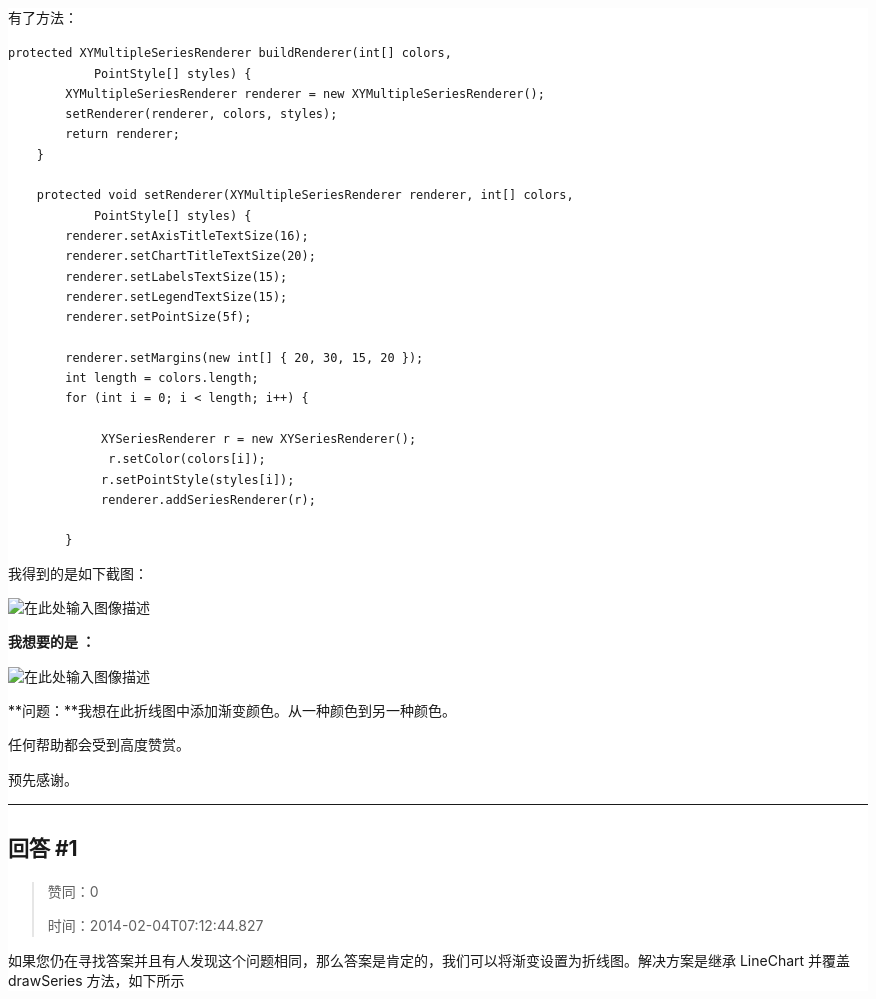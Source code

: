 
有了方法：

```
protected XYMultipleSeriesRenderer buildRenderer(int[] colors,
            PointStyle[] styles) {
        XYMultipleSeriesRenderer renderer = new XYMultipleSeriesRenderer();
        setRenderer(renderer, colors, styles);
        return renderer;
    }

    protected void setRenderer(XYMultipleSeriesRenderer renderer, int[] colors,
            PointStyle[] styles) {
        renderer.setAxisTitleTextSize(16);
        renderer.setChartTitleTextSize(20);
        renderer.setLabelsTextSize(15);
        renderer.setLegendTextSize(15);
        renderer.setPointSize(5f);

        renderer.setMargins(new int[] { 20, 30, 15, 20 });
        int length = colors.length;
        for (int i = 0; i < length; i++) {

             XYSeriesRenderer r = new XYSeriesRenderer();
              r.setColor(colors[i]);
             r.setPointStyle(styles[i]);    
             renderer.addSeriesRenderer(r);     

        } 
```

我得到的是如下截图：

![在此处输入图像描述](../Images/9d7259a367ab156af0b93ac2e1b726f5.png)

**我想要的是 ：**

![在此处输入图像描述](../Images/807326db2703a4e4390db4e77051081d.png)

**问题：**我想在此折线图中添加渐变颜色。从一种颜色到另一种颜色。

任何帮助都会受到高度赞赏。

预先感谢。

* * *

## 回答 #1

> 赞同：0
> 
> 时间：2014-02-04T07:12:44.827

如果您仍在寻找答案并且有人发现这个问题相同，那么答案是肯定的，我们可以将渐变设置为折线图。解决方案是继承 LineChart 并覆盖 drawSeries 方法，如下所示
